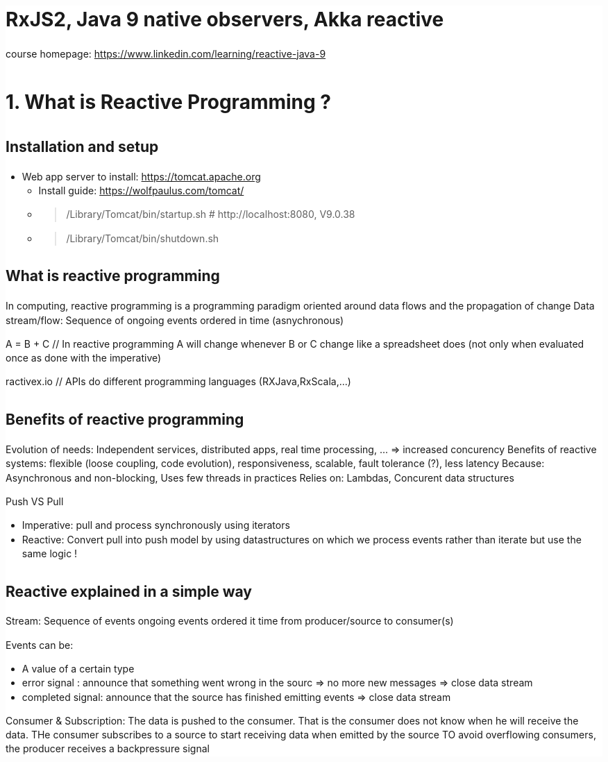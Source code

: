# RxJS2, Java 9 native observers, Akka reactive
course homepage: https://www.linkedin.com/learning/reactive-java-9

# 1. What is Reactive Programming ?
## Installation and setup
 - Web app server to install: https://tomcat.apache.org
   - Install guide: https://wolfpaulus.com/tomcat/
   - > /Library/Tomcat/bin/startup.sh # http://localhost:8080, V9.0.38
   - > /Library/Tomcat/bin/shutdown.sh

## What is reactive programming
In computing, reactive programming is a programming paradigm oriented around data flows and the propagation of change
Data stream/flow: Sequence of ongoing events ordered in time (asnychronous)

A = B + C // In reactive programming A will change whenever B or C change like a spreadsheet does (not only when evaluated once as done with the imperative)

ractivex.io // APIs do different programming languages (RXJava,RxScala,...)

## Benefits of reactive programming
Evolution of needs: 
    Independent services, distributed apps, real time processing, ... => increased concurency
Benefits of reactive systems: 
    flexible (loose coupling, code evolution), responsiveness, scalable, fault tolerance (?), less latency
Because: 
    Asynchronous and non-blocking, Uses few threads in practices
Relies on: 
    Lambdas, Concurent data structures

Push VS Pull
 - Imperative: pull and process synchronously using iterators
 - Reactive: Convert pull into push model by using datastructures on which we process events rather than iterate but use the same logic !

## Reactive explained in a simple way
Stream: Sequence of events ongoing events ordered it time from producer/source to consumer(s)

Events can be:
 - A value of a certain type
 - error signal : announce that something went wrong in the sourc => no more new messages => close data stream
 - completed signal: announce that the source has finished emitting events => close data stream

Consumer & Subscription:
The data is pushed to the consumer.
That is the consumer does not know when he will receive the data.
THe consumer subscribes to a source to start receiving data when emitted by the source
TO avoid overflowing consumers, the producer receives a backpressure signal
